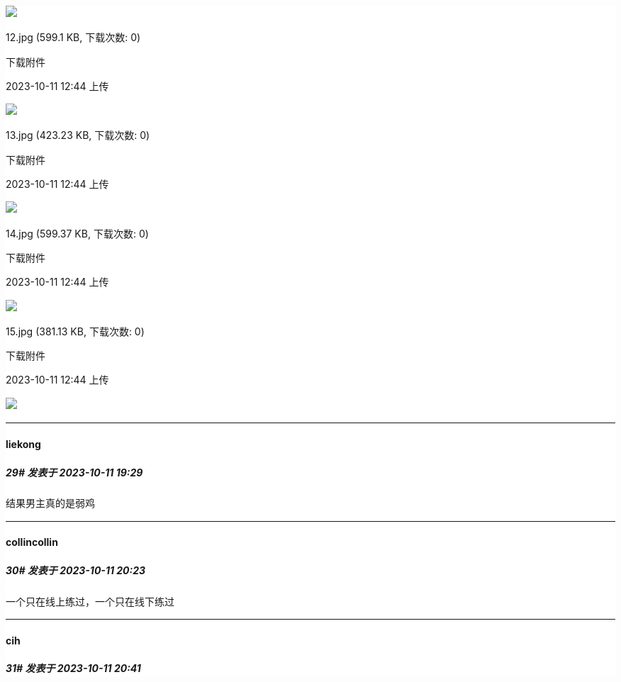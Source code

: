 <img src="https://img.saraba1st.com/forum/202310/11/124445e454lthdczyd445c.jpg" referrerpolicy="no-referrer">

12.jpg
(599.1 KB, 下载次数: 0)

下载附件

2023-10-11 12:44 上传

<img src="https://img.saraba1st.com/forum/202310/11/124449yvvdfewfdz90iavd.jpg" referrerpolicy="no-referrer">

13.jpg
(423.23 KB, 下载次数: 0)

下载附件

2023-10-11 12:44 上传

<img src="https://img.saraba1st.com/forum/202310/11/124451k74c2yl7lr2l5sl2.jpg" referrerpolicy="no-referrer">

14.jpg
(599.37 KB, 下载次数: 0)

下载附件

2023-10-11 12:44 上传

<img src="https://img.saraba1st.com/forum/202310/11/124454lcce77c7ee97umnf.jpg" referrerpolicy="no-referrer">

15.jpg
(381.13 KB, 下载次数: 0)

下载附件

2023-10-11 12:44 上传

<img src="https://img.saraba1st.com/forum/202310/11/124457vnxsx8l7qngfnxna.jpg" referrerpolicy="no-referrer">

*****

####  liekong  
##### 29#       发表于 2023-10-11 19:29

结果男主真的是弱鸡

*****

####  collincollin  
##### 30#       发表于 2023-10-11 20:23

一个只在线上练过，一个只在线下练过


*****

####  cih  
##### 31#       发表于 2023-10-11 20:41
